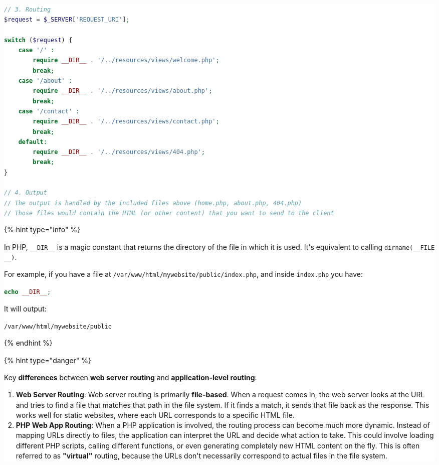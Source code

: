 ```php
// 3. Routing
$request = $_SERVER['REQUEST_URI'];

switch ($request) {
    case '/' :
        require __DIR__ . '/../resources/views/welcome.php';
        break;
    case '/about' :
        require __DIR__ . '/../resources/views/about.php';
        break;
    case '/contact' :
        require __DIR__ . '/../resources/views/contact.php';
        break;    
    default:
        require __DIR__ . '/../resources/views/404.php';
        break;
}

// 4. Output
// The output is handled by the included files above (home.php, about.php, 404.php)
// Those files would contain the HTML (or other content) that you want to send to the client
```

{% hint type="info" %}

In PHP, `__DIR__` is a magic constant that returns the directory of the file in which it is used. It's equivalent to calling `dirname(__FILE__)`.

For example, if you have a file at `/var/www/html/mywebsite/public/index.php`, and inside `index.php` you have:

```php
echo __DIR__;
```

It will output:

```
/var/www/html/mywebsite/public
```

{% endhint %}


{% hint type="danger" %}

Key **differences** between **web server routing** and **application-level routing**:

1. **Web Server Routing**: Web server routing is primarily **file-based**. When a request comes in, the web server looks at the URL and tries to find a file that matches that path in the file system. If it finds a match, it sends that file back as the response. This works well for static websites, where each URL corresponds to a specific HTML file.
2. **PHP Web App Routing**: When a PHP application is involved, the routing process can become much more dynamic. Instead of mapping URLs directly to files, the application can interpret the URL and decide what action to take. This could involve loading different PHP scripts, calling different functions, or even generating completely new HTML content on the fly. This is often referred to as **"virtual"** routing, because the URLs don't necessarily correspond to actual files in the file system.
